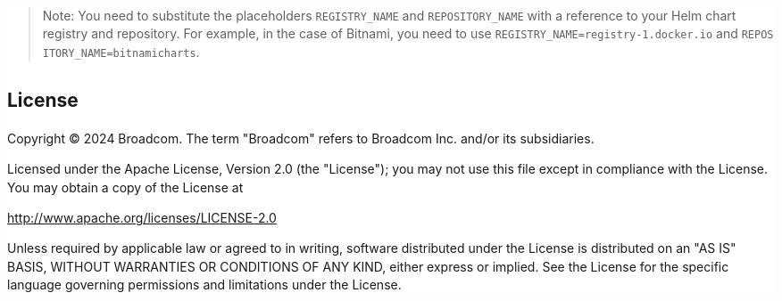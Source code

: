 > Note: You need to substitute the placeholders `REGISTRY_NAME` and `REPOSITORY_NAME` with a reference to your Helm chart registry and repository. For example, in the case of Bitnami, you need to use `REGISTRY_NAME=registry-1.docker.io` and `REPOSITORY_NAME=bitnamicharts`.

## License

Copyright &copy; 2024 Broadcom. The term "Broadcom" refers to Broadcom Inc. and/or its subsidiaries.

Licensed under the Apache License, Version 2.0 (the "License");
you may not use this file except in compliance with the License.
You may obtain a copy of the License at

<http://www.apache.org/licenses/LICENSE-2.0>

Unless required by applicable law or agreed to in writing, software
distributed under the License is distributed on an "AS IS" BASIS,
WITHOUT WARRANTIES OR CONDITIONS OF ANY KIND, either express or implied.
See the License for the specific language governing permissions and
limitations under the License.